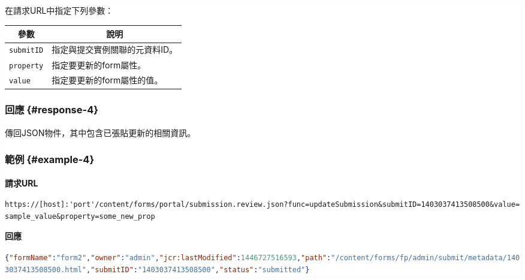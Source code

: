 在請求URL中指定下列參數：

| 參數 | 說明 |
|---|---|
| `submitID` | 指定與提交實例關聯的元資料ID。 |
| `property` | 指定要更新的form屬性。 |
| `value` | 指定要更新的form屬性的值。 |

### 回應 {#response-4}

傳回JSON物件，其中包含已張貼更新的相關資訊。

### 範例 {#example-4}

**請求URL**

```http
https://[host]:'port'/content/forms/portal/submission.review.json?func=updateSubmission&submitID=1403037413508500&value=sample_value&property=some_new_prop
```

**回應**

```json
{"formName":"form2","owner":"admin","jcr:lastModified":1446727516593,"path":"/content/forms/fp/admin/submit/metadata/1403037413508500.html","submitID":"1403037413508500","status":"submitted"}
```

